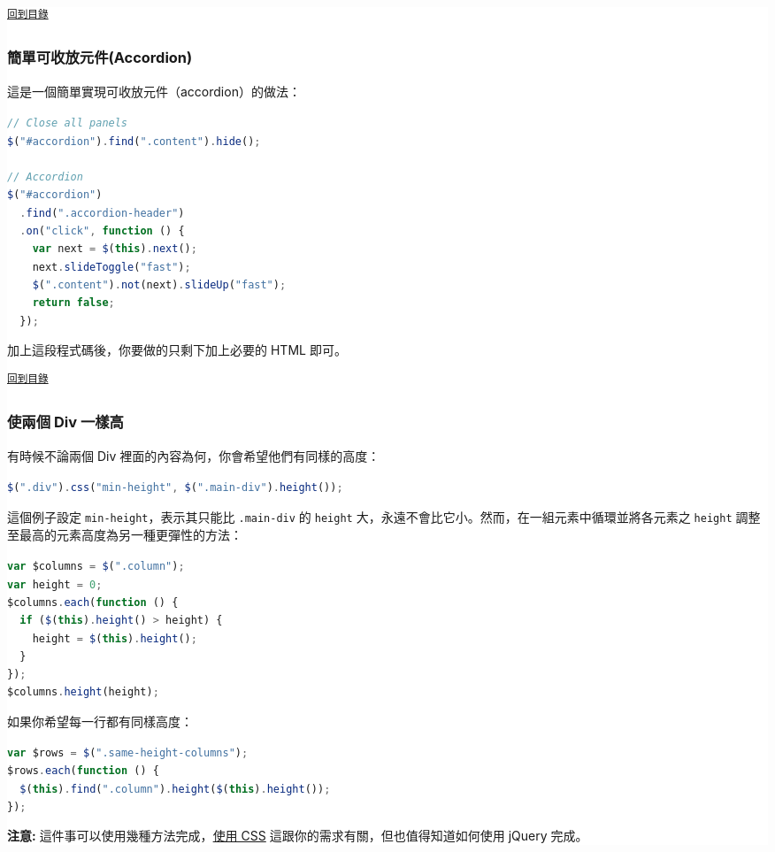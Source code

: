 <sup>[回到目錄](#目錄)</sup>

### 簡單可收放元件(Accordion)

這是一個簡單實現可收放元件（accordion）的做法：

```javascript
// Close all panels
$("#accordion").find(".content").hide();

// Accordion
$("#accordion")
  .find(".accordion-header")
  .on("click", function () {
    var next = $(this).next();
    next.slideToggle("fast");
    $(".content").not(next).slideUp("fast");
    return false;
  });
```

加上這段程式碼後，你要做的只剩下加上必要的 HTML 即可。

<sup>[回到目錄](#目錄)</sup>

### 使兩個 Div 一樣高

有時候不論兩個 Div 裡面的內容為何，你會希望他們有同樣的高度：

```javascript
$(".div").css("min-height", $(".main-div").height());
```

這個例子設定 `min-height`，表示其只能比 `.main-div` 的 `height` 大，永遠不會比它小。然而，在一組元素中循環並將各元素之 `height` 調整至最高的元素高度為另一種更彈性的方法：

```javascript
var $columns = $(".column");
var height = 0;
$columns.each(function () {
  if ($(this).height() > height) {
    height = $(this).height();
  }
});
$columns.height(height);
```

如果你希望每一行都有同樣高度：

```javascript
var $rows = $(".same-height-columns");
$rows.each(function () {
  $(this).find(".column").height($(this).height());
});
```

**注意:** 這件事可以使用幾種方法完成，[使用 CSS](http://codepen.io/AllThingsSmitty/pen/KMPqoO) 這跟你的需求有關，但也值得知道如何使用 jQuery 完成。
